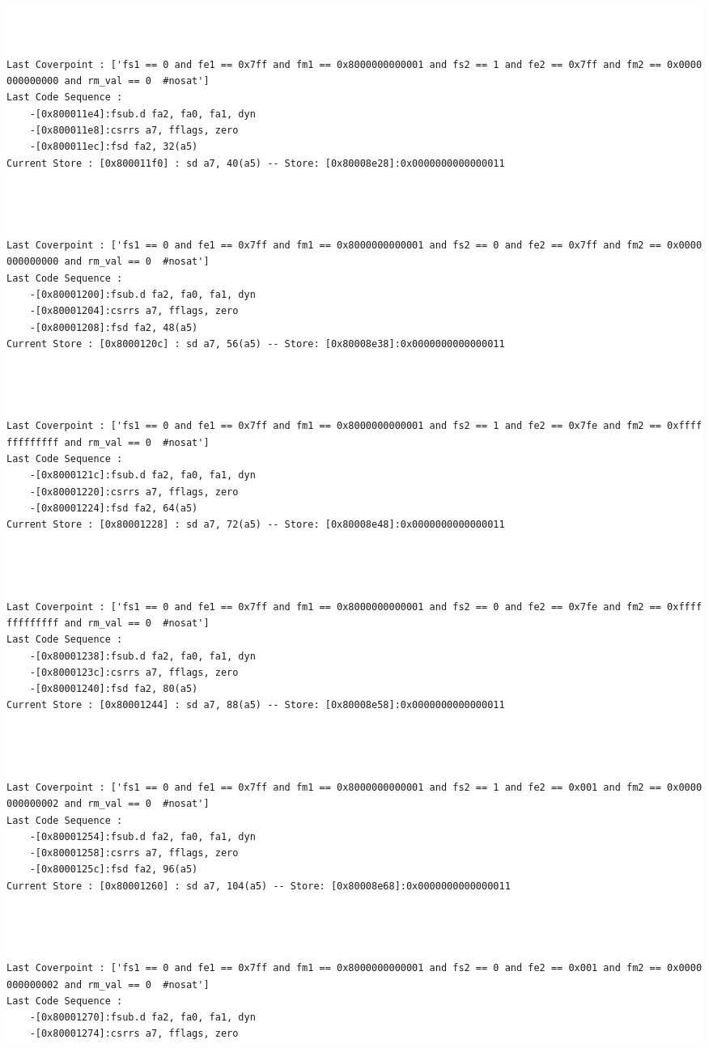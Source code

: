 ```



Last Coverpoint : ['fs1 == 0 and fe1 == 0x7ff and fm1 == 0x8000000000001 and fs2 == 1 and fe2 == 0x7ff and fm2 == 0x0000000000000 and rm_val == 0  #nosat']
Last Code Sequence : 
	-[0x800011e4]:fsub.d fa2, fa0, fa1, dyn
	-[0x800011e8]:csrrs a7, fflags, zero
	-[0x800011ec]:fsd fa2, 32(a5)
Current Store : [0x800011f0] : sd a7, 40(a5) -- Store: [0x80008e28]:0x0000000000000011




Last Coverpoint : ['fs1 == 0 and fe1 == 0x7ff and fm1 == 0x8000000000001 and fs2 == 0 and fe2 == 0x7ff and fm2 == 0x0000000000000 and rm_val == 0  #nosat']
Last Code Sequence : 
	-[0x80001200]:fsub.d fa2, fa0, fa1, dyn
	-[0x80001204]:csrrs a7, fflags, zero
	-[0x80001208]:fsd fa2, 48(a5)
Current Store : [0x8000120c] : sd a7, 56(a5) -- Store: [0x80008e38]:0x0000000000000011




Last Coverpoint : ['fs1 == 0 and fe1 == 0x7ff and fm1 == 0x8000000000001 and fs2 == 1 and fe2 == 0x7fe and fm2 == 0xfffffffffffff and rm_val == 0  #nosat']
Last Code Sequence : 
	-[0x8000121c]:fsub.d fa2, fa0, fa1, dyn
	-[0x80001220]:csrrs a7, fflags, zero
	-[0x80001224]:fsd fa2, 64(a5)
Current Store : [0x80001228] : sd a7, 72(a5) -- Store: [0x80008e48]:0x0000000000000011




Last Coverpoint : ['fs1 == 0 and fe1 == 0x7ff and fm1 == 0x8000000000001 and fs2 == 0 and fe2 == 0x7fe and fm2 == 0xfffffffffffff and rm_val == 0  #nosat']
Last Code Sequence : 
	-[0x80001238]:fsub.d fa2, fa0, fa1, dyn
	-[0x8000123c]:csrrs a7, fflags, zero
	-[0x80001240]:fsd fa2, 80(a5)
Current Store : [0x80001244] : sd a7, 88(a5) -- Store: [0x80008e58]:0x0000000000000011




Last Coverpoint : ['fs1 == 0 and fe1 == 0x7ff and fm1 == 0x8000000000001 and fs2 == 1 and fe2 == 0x001 and fm2 == 0x0000000000002 and rm_val == 0  #nosat']
Last Code Sequence : 
	-[0x80001254]:fsub.d fa2, fa0, fa1, dyn
	-[0x80001258]:csrrs a7, fflags, zero
	-[0x8000125c]:fsd fa2, 96(a5)
Current Store : [0x80001260] : sd a7, 104(a5) -- Store: [0x80008e68]:0x0000000000000011




Last Coverpoint : ['fs1 == 0 and fe1 == 0x7ff and fm1 == 0x8000000000001 and fs2 == 0 and fe2 == 0x001 and fm2 == 0x0000000000002 and rm_val == 0  #nosat']
Last Code Sequence : 
	-[0x80001270]:fsub.d fa2, fa0, fa1, dyn
	-[0x80001274]:csrrs a7, fflags, zero
```